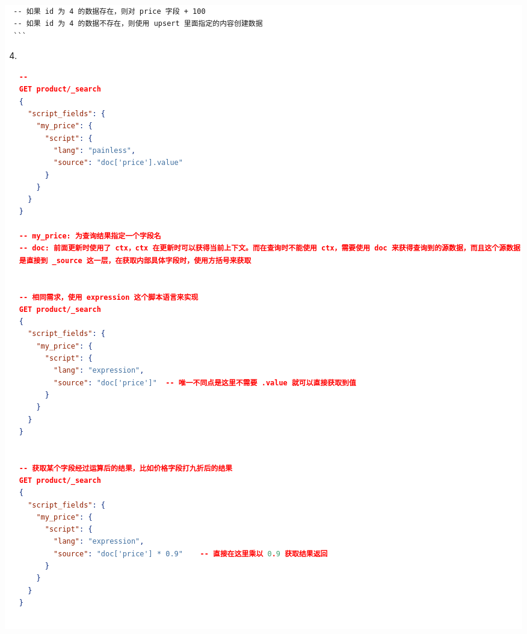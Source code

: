       -- 如果 id 为 4 的数据存在，则对 price 字段 + 100
      -- 如果 id 为 4 的数据不存在，则使用 upsert 里面指定的内容创建数据
      ```

   4. ​

      ```json
      -- 
      GET product/_search
      {
        "script_fields": {
          "my_price": {
            "script": {
              "lang": "painless",
              "source": "doc['price'].value"
            }
          }
        }
      }

      -- my_price: 为查询结果指定一个字段名
      -- doc: 前面更新时使用了 ctx，ctx 在更新时可以获得当前上下文。而在查询时不能使用 ctx，需要使用 doc 来获得查询到的源数据，而且这个源数据是直接到 _source 这一层，在获取内部具体字段时，使用方括号来获取


      -- 相同需求，使用 expression 这个脚本语言来实现
      GET product/_search
      {
        "script_fields": {
          "my_price": {
            "script": {
              "lang": "expression",
              "source": "doc['price']"	-- 唯一不同点是这里不需要 .value 就可以直接获取到值
            }
          }
        }
      }


      -- 获取某个字段经过运算后的结果，比如价格字段打九折后的结果
      GET product/_search
      {
        "script_fields": {
          "my_price": {
            "script": {
              "lang": "expression",
              "source": "doc['price'] * 0.9"	-- 直接在这里乘以 0.9 获取结果返回
            }
          }
        }
      }
      ```

      ​
